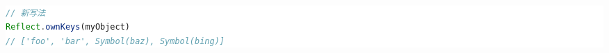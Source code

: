 ```js
// 新写法
Reflect.ownKeys(myObject)
// ['foo', 'bar', Symbol(baz), Symbol(bing)]
```




  [Symbol.for('baz')]: 3,
  [Symbol.for('bing')]: 4
